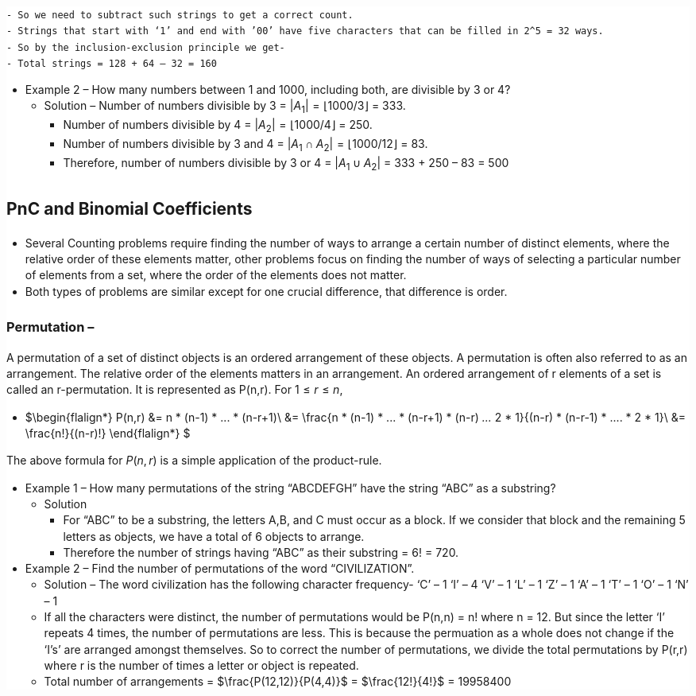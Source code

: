     - So we need to subtract such strings to get a correct count.
    - Strings that start with ‘1’ and end with ’00’ have five characters that can be filled in 2^5 = 32 ways.
    - So by the inclusion-exclusion principle we get-
    - Total strings = 128 + 64 – 32 = 160
- Example 2 – How many numbers between 1 and 1000, including both, are divisible by 3 or 4?
  - Solution – Number of numbers divisible by 3 = $|A_1| =\lfloor 1000/3\rfloor$ = 333.
    - Number of numbers divisible by 4 = $|A_2| = \lfloor 1000/4\rfloor$ = 250.
    - Number of numbers divisible by 3 and 4 = $|A_1 \cap A_2| = \lfloor 1000/12\rfloor$ = 83.
    - Therefore, number of numbers divisible by 3 or 4 = $|A_1 \cup A_2|$ = 333 + 250 – 83 = 500

## PnC and Binomial Coefficients
- Several Counting problems require finding the number of ways to arrange a certain number of distinct elements, where the relative order of these elements matter, other problems focus on finding the number of ways of selecting a particular number of elements from a set, where the order of the elements does not matter.
- Both types of problems are similar except for one crucial difference, that difference is order.
### Permutation –
A permutation of a set of distinct objects is an ordered arrangement of these objects. A permutation is often also referred to as an arrangement. The relative order of the elements matters in an arrangement.
An ordered arrangement of r elements of a set is called an r-permutation. It is represented as P(n,r).
For $1\leq r\leq n$,
-  $\begin{flalign*} P(n,r) &= n * (n-1) * ... * (n-r+1)\\ &= \frac{n * (n-1) * ... * (n-r+1) * (n-r) *...* 2 * 1}{(n-r) * (n-r-1) * .... * 2 * 1}\\ &= \frac{n!}{(n-r)!} \end{flalign*} $

The above formula for $P(n,r)$ is a simple application of the product-rule.

- Example 1 – How many permutations of the string “ABCDEFGH” have the string “ABC” as a substring?
  - Solution
    - For “ABC” to be a substring, the letters A,B, and C must occur as a block. If we consider that block and the remaining 5 letters as objects, we have a total of 6 objects to arrange.
    - Therefore the number of strings having “ABC” as their substring = 6! = 720.
- Example 2 – Find the number of permutations of the word “CIVILIZATION”.
  - Solution – The word civilization has the following character frequency-
    ‘C’ – 1
    ‘I’ – 4
    ‘V’ – 1
    ‘L’ – 1
    ‘Z’ – 1
    ‘A’ – 1
    ‘T’ – 1
    ‘O’ – 1
    ‘N’ – 1
  - If all the characters were distinct, the number of permutations would be P(n,n) = n! where n = 12. But since the letter ‘I’ repeats 4 times, the number of permutations are less. This is because the permuation as a whole does not change if the ‘I’s’ are arranged amongst themselves. So to correct the number of permutations, we divide the total permutations by P(r,r) where r is the number of times a letter or object is repeated.
  - Total number of arrangements = $\frac{P(12,12)}{P(4,4)}$ = $\frac{12!}{4!}$ =  19958400
